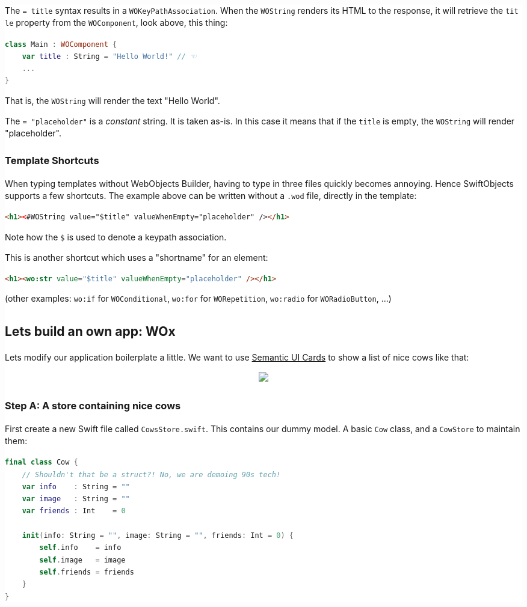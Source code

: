The `= title` syntax results in a `WOKeyPathAssociation`.
When the `WOString` renders its HTML to the response, it will retrieve the 
`title` property from the `WOComponent`, look above, this thing:

```swift
class Main : WOComponent {
    var title : String = "Hello World!" // ☜
    ...
}
```

That is, the `WOString` will render the text "Hello World".

The `= "placeholder"` is a *constant* string. It is taken as-is. In this case
it means that if the `title` is empty, the `WOString` will render "placeholder".

### Template Shortcuts

When typing templates without WebObjects Builder, having to type in three files
quickly becomes annoying.
Hence SwiftObjects supports a few shortcuts. The example above can be written
without a `.wod` file, directly in the template:

```html
<h1><#WOString value="$title" valueWhenEmpty="placeholder" /></h1>
```
Note how the `$` is used to denote a keypath association.

This is another shortcut which uses a "shortname" for an element:
```html
<h1><wo:str value="$title" valueWhenEmpty="placeholder" /></h1>
```
(other examples:
 `wo:if` for `WOConditional`, `wo:for` for `WORepetition`,
 `wo:radio` for `WORadioButton`, ...)


## Lets build an own app: WOx

Lets modify our application boilerplate a little. We want to use 
[Semantic UI Cards](https://semantic-ui.com/views/card.html)
to show a list of nice cows like that:

<center><a href="{{ site.baseurl }}/images/swiftobjects/74-semui-card-nice.png"
  ><img src=
  "{{ site.baseurl }}/images/swiftobjects/74-semui-card-nice.png" 
  /></a></center>

### Step A: A store containing nice cows

First create a new Swift file called `CowsStore.swift`. This contains our
dummy model.
A basic `Cow` class, and a `CowStore` to maintain them:

```swift
final class Cow {
    // Shouldn't that be a struct?! No, we are demoing 90s tech!
    var info    : String = ""
    var image   : String = ""
    var friends : Int    = 0
  
    init(info: String = "", image: String = "", friends: Int = 0) {
        self.info    = info
        self.image   = image
        self.friends = friends
    }
}

```